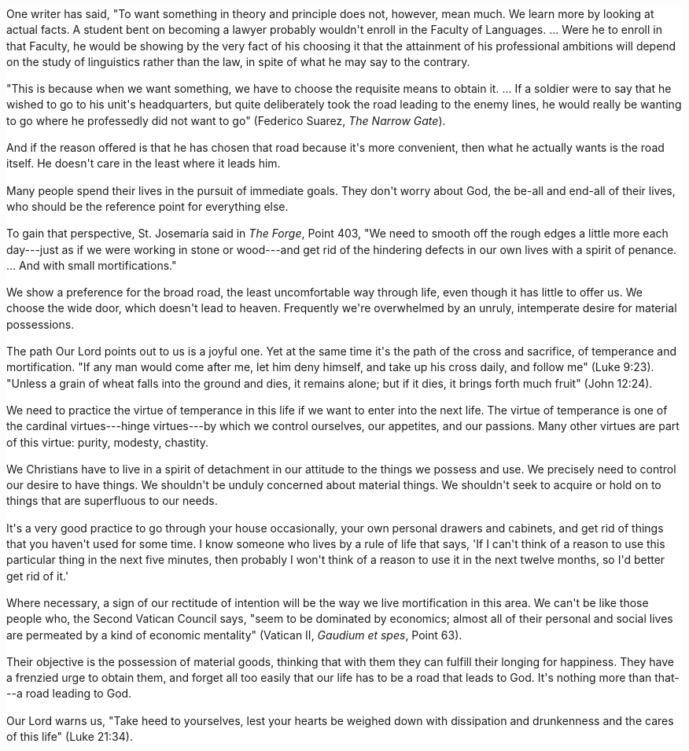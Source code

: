 One writer has said, "To want something in theory and principle does not, however, mean much. We learn more by looking at actual facts. A student bent on becoming a lawyer probably wouldn't enroll in the Faculty of Languages. ... Were he to enroll in that Faculty, he would be showing by the very fact of his choosing it that the attainment of his professional ambitions will depend on the study of linguistics rather than the law, in spite of what he may say to the contrary.

"This is because when we want something, we have to choose the requisite means to obtain it. ... If a soldier were to say that he wished to go to his unit's headquarters, but quite deliberately took the road leading to the enemy lines, he would really be wanting to go where he professedly did not want to go" (Federico Suarez, *The Narrow Gate*).

And if the reason offered is that he has chosen that road because it's more convenient, then what he actually wants is the road itself. He doesn't care in the least where it leads him.

Many people spend their lives in the pursuit of immediate goals. They don't worry about God, the be-all and end-all of their lives, who should be the reference point for everything else.

To gain that perspective, St. Josemaría said in *The Forge*, Point 403, "We need to smooth off the rough edges a little more each day---just as if we were working in stone or wood---and get rid of the hindering defects in our own lives with a spirit of penance. ... And with small mortifications."

We show a preference for the broad road, the least uncomfortable way through life, even though it has little to offer us. We choose the wide door, which doesn't lead to heaven. Frequently we're overwhelmed by an unruly, intemperate desire for material possessions.

The path Our Lord points out to us is a joyful one. Yet at the same time it's the path of the cross and sacrifice, of temperance and mortification. "If any man would come after me, let him deny himself, and take up his cross daily, and follow me" (Luke 9:23). "Unless a grain of wheat falls into the ground and dies, it remains alone; but if it dies, it brings forth much fruit" (John 12:24).

We need to practice the virtue of temperance in this life if we want to enter into the next life. The virtue of temperance is one of the cardinal virtues---hinge virtues---by which we control ourselves, our appetites, and our passions. Many other virtues are part of this virtue: purity, modesty, chastity.

We Christians have to live in a spirit of detachment in our attitude to the things we possess and use. We precisely need to control our desire to have things. We shouldn't be unduly concerned about material things. We shouldn't seek to acquire or hold on to things that are superfluous to our needs.

It's a very good practice to go through your house occasionally, your own personal drawers and cabinets, and get rid of things that you haven't used for some time. I know someone who lives by a rule of life that says, 'If I can't think of a reason to use this particular thing in the next five minutes, then probably I won't think of a reason to use it in the next twelve months, so I'd better get rid of it.'

Where necessary, a sign of our rectitude of intention will be the way we live mortification in this area. We can't be like those people who, the Second Vatican Council says, "seem to be dominated by economics; almost all of their personal and social lives are permeated by a kind of economic mentality" (Vatican II, *Gaudium et spes*, Point 63).

Their objective is the possession of material goods, thinking that with them they can fulfill their longing for happiness. They have a frenzied urge to obtain them, and forget all too easily that our life has to be a road that leads to God. It's nothing more than that---a road leading to God.

Our Lord warns us, "Take heed to yourselves, lest your hearts be weighed down with dissipation and drunkenness and the cares of this life" (Luke 21:34).

